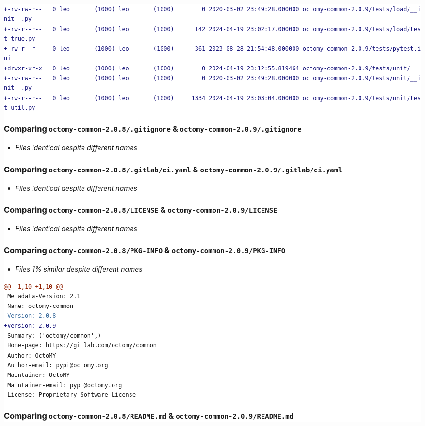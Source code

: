 ```diff
+-rw-rw-r--   0 leo       (1000) leo       (1000)        0 2020-03-02 23:49:28.000000 octomy-common-2.0.9/tests/load/__init__.py
+-rw-r--r--   0 leo       (1000) leo       (1000)      142 2024-04-19 23:02:17.000000 octomy-common-2.0.9/tests/load/test_true.py
+-rw-r--r--   0 leo       (1000) leo       (1000)      361 2023-08-28 21:54:48.000000 octomy-common-2.0.9/tests/pytest.ini
+drwxr-xr-x   0 leo       (1000) leo       (1000)        0 2024-04-19 23:12:55.819464 octomy-common-2.0.9/tests/unit/
+-rw-rw-r--   0 leo       (1000) leo       (1000)        0 2020-03-02 23:49:28.000000 octomy-common-2.0.9/tests/unit/__init__.py
+-rw-r--r--   0 leo       (1000) leo       (1000)     1334 2024-04-19 23:03:04.000000 octomy-common-2.0.9/tests/unit/test_util.py
```

### Comparing `octomy-common-2.0.8/.gitignore` & `octomy-common-2.0.9/.gitignore`

 * *Files identical despite different names*

### Comparing `octomy-common-2.0.8/.gitlab/ci.yaml` & `octomy-common-2.0.9/.gitlab/ci.yaml`

 * *Files identical despite different names*

### Comparing `octomy-common-2.0.8/LICENSE` & `octomy-common-2.0.9/LICENSE`

 * *Files identical despite different names*

### Comparing `octomy-common-2.0.8/PKG-INFO` & `octomy-common-2.0.9/PKG-INFO`

 * *Files 1% similar despite different names*

```diff
@@ -1,10 +1,10 @@
 Metadata-Version: 2.1
 Name: octomy-common
-Version: 2.0.8
+Version: 2.0.9
 Summary: ('octomy/common',)
 Home-page: https://gitlab.com/octomy/common
 Author: OctoMY
 Author-email: pypi@octomy.org
 Maintainer: OctoMY
 Maintainer-email: pypi@octomy.org
 License: Proprietary Software License
```

### Comparing `octomy-common-2.0.8/README.md` & `octomy-common-2.0.9/README.md`
